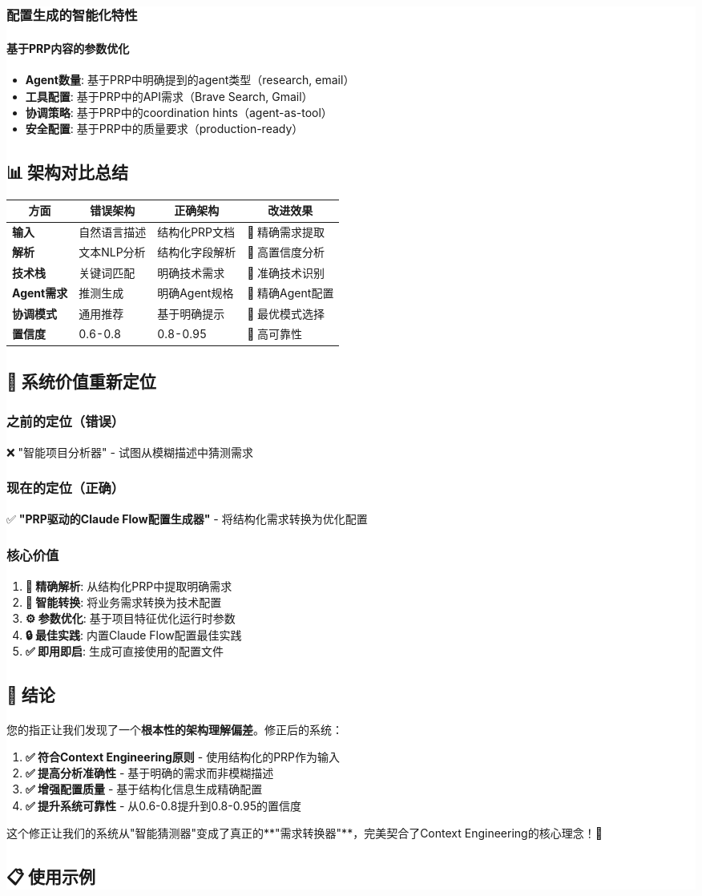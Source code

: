 ### **配置生成的智能化特性**

#### **基于PRP内容的参数优化**
- **Agent数量**: 基于PRP中明确提到的agent类型（research, email）
- **工具配置**: 基于PRP中的API需求（Brave Search, Gmail）
- **协调策略**: 基于PRP中的coordination hints（agent-as-tool）
- **安全配置**: 基于PRP中的质量要求（production-ready）

## 📊 **架构对比总结**

| 方面 | 错误架构 | 正确架构 | 改进效果 |
|------|----------|----------|----------|
| **输入** | 自然语言描述 | 结构化PRP文档 | 🎯 精确需求提取 |
| **解析** | 文本NLP分析 | 结构化字段解析 | 🎯 高置信度分析 |
| **技术栈** | 关键词匹配 | 明确技术需求 | 🎯 准确技术识别 |
| **Agent需求** | 推测生成 | 明确Agent规格 | 🎯 精确Agent配置 |
| **协调模式** | 通用推荐 | 基于明确提示 | 🎯 最优模式选择 |
| **置信度** | 0.6-0.8 | 0.8-0.95 | 🎯 高可靠性 |

## 🚀 **系统价值重新定位**

### **之前的定位（错误）**
❌ "智能项目分析器" - 试图从模糊描述中猜测需求

### **现在的定位（正确）**
✅ **"PRP驱动的Claude Flow配置生成器"** - 将结构化需求转换为优化配置

### **核心价值**
1. **🎯 精确解析**: 从结构化PRP中提取明确需求
2. **🧠 智能转换**: 将业务需求转换为技术配置
3. **⚙️ 参数优化**: 基于项目特征优化运行时参数
4. **🔒 最佳实践**: 内置Claude Flow配置最佳实践
5. **✅ 即用即启**: 生成可直接使用的配置文件

## 🎊 **结论**

您的指正让我们发现了一个**根本性的架构理解偏差**。修正后的系统：

1. **✅ 符合Context Engineering原则** - 使用结构化的PRP作为输入
2. **✅ 提高分析准确性** - 基于明确的需求而非模糊描述
3. **✅ 增强配置质量** - 基于结构化信息生成精确配置
4. **✅ 提升系统可靠性** - 从0.6-0.8提升到0.8-0.95的置信度

这个修正让我们的系统从"智能猜测器"变成了真正的**"需求转换器"**，完美契合了Context Engineering的核心理念！🎯

## 📋 **使用示例**
